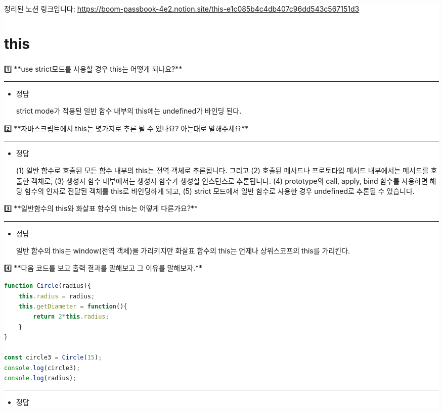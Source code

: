 정리된 노션 링크입니다: https://boom-passbook-4e2.notion.site/this-e1c085b4c4db407c96dd543c567151d3

# this

<aside>
1️⃣ **use strict모드를 사용할 경우 this는 어떻게 되나요?**

---

- 정답
    
    strict mode가 적용된 일반 함수 내부의 this에는 undefined가 바인딩 된다.
    
</aside>

<aside>
2️⃣ **자바스크립트에서 this는 몇가지로 추론 될 수 있나요? 아는대로 말해주세요**

---

- 정답
    
    (1) 일반 함수로 호출된 모든 함수 내부의 this는 전역 객체로 추론됩니다. 그리고 (2) 호출된 메서드나 프로토타입 메서드 내부에서는 메서드를 호출한 객체로, (3) 생성자 함수 내부에서는 생성자 함수가 생성할 인스턴스로 추론됩니다. (4) prototype의 call, apply, bind 함수를 사용하면 해당 함수의 인자로 전달된 객체를 this로 바인딩하게 되고, (5) strict 모드에서 일반 함수로 사용한 경우 undefined로 추론될 수 있습니다.
    
</aside>

<aside>
3️⃣ **일반함수의 this와 화살표 함수의 this는 어떻게 다른가요?**

---

- 정답
    
    일반 함수의 this는 window(전역 객체)을 가리키지만 화살표 함수의 this는 언제나 상위스코프의 this를 가리킨다.
    
</aside>

<aside>
4️⃣ **다음 코드를 보고 출력 결과를 말해보고 그 이유를 말해보자.**

```jsx
function Circle(radius){
	this.radius = radius;
	this.getDiameter = function(){
		return 2*this.radius;
	}
}

const circle3 = Circle(15);
console.log(circle3);
console.log(radius);
```

---

- 정답
    